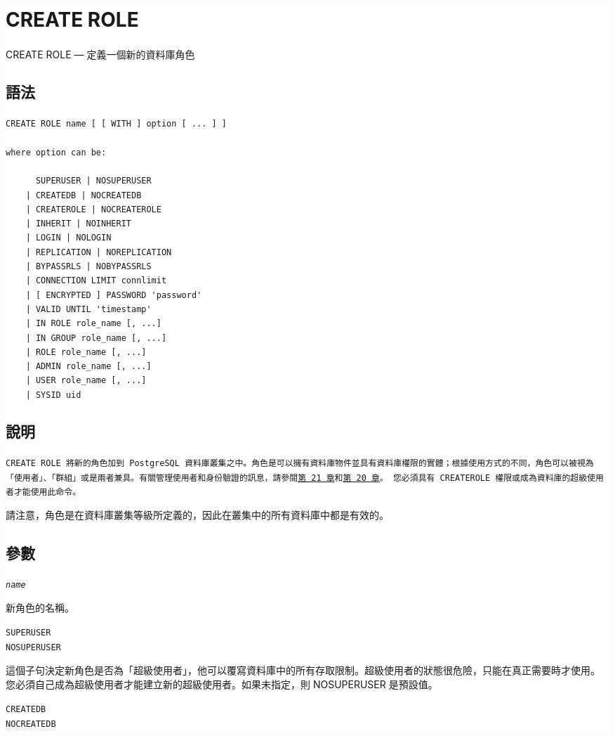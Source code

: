 # CREATE ROLE

CREATE ROLE — 定義一個新的資料庫角色

## 語法

```text
CREATE ROLE name [ [ WITH ] option [ ... ] ]

where option can be:

      SUPERUSER | NOSUPERUSER
    | CREATEDB | NOCREATEDB
    | CREATEROLE | NOCREATEROLE
    | INHERIT | NOINHERIT
    | LOGIN | NOLOGIN
    | REPLICATION | NOREPLICATION
    | BYPASSRLS | NOBYPASSRLS
    | CONNECTION LIMIT connlimit
    | [ ENCRYPTED ] PASSWORD 'password'
    | VALID UNTIL 'timestamp'
    | IN ROLE role_name [, ...]
    | IN GROUP role_name [, ...]
    | ROLE role_name [, ...]
    | ADMIN role_name [, ...]
    | USER role_name [, ...]
    | SYSID uid
```

## 說明

`CREATE ROLE 將新的角色加到 PostgreSQL 資料庫叢集之中。角色是可以擁有資料庫物件並具有資料庫權限的實體；根據使用方式的不同，角色可以被視為「使用者」、「群組」或是兩者兼具。有關管理使用者和身份驗證的訊息，請參閱`[`第 21 章`](https://github.com/pgsql-tw/gitbook-docs/tree/67cc71691219133f37b9a33df9c691a2dd9c2642/tw/server-administration/21.-zi-liao-ku-jiao-se)`和`[`第 20 章`](../../server-administration/client-authentication/)`。 您必須具有 CREATEROLE 權限或成為資料庫的超級使用者才能使用此命令。`

請注意，角色是在資料庫叢集等級所定義的，因此在叢集中的所有資料庫中都是有效的。

## 參數

_`name`_

新角色的名稱。

`SUPERUSER`  
`NOSUPERUSER`

這個子句決定新角色是否為「超級使用者」，他可以覆寫資料庫中的所有存取限制。超級使用者的狀態很危險，只能在真正需要時才使用。您必須自己成為超級使用者才能建立新的超級使用者。如果未指定，則 NOSUPERUSER 是預設值。

`CREATEDB`  
`NOCREATEDB`
